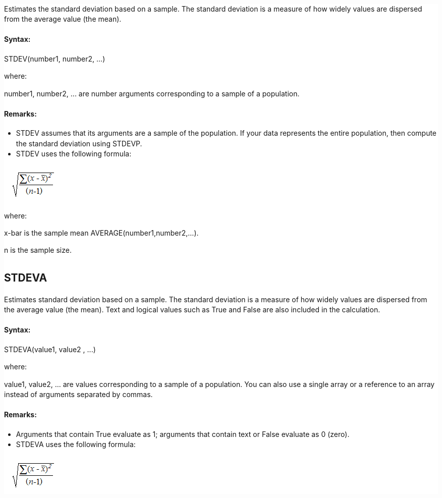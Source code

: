 Estimates the standard deviation based on a sample. The standard deviation is a measure of how widely values are dispersed from the average value (the mean).

#### Syntax:

STDEV(number1, number2, ...)

where:

number1, number2, ... are number arguments corresponding to a sample of a population. 

#### Remarks:

* STDEV assumes that its arguments are a sample of the population. If your data represents the entire population, then compute the standard deviation using STDEVP.
* STDEV uses the following formula:



![](Function-Reference-Section_images/Function-Reference-Section_img43.png)



where:

x-bar is the sample mean AVERAGE(number1,number2,…).

n is the sample size.

## STDEVA

Estimates standard deviation based on a sample. The standard deviation is a measure of how widely values are dispersed from the average value (the mean). Text and logical values such as True and False are also included in the calculation.

#### Syntax:

STDEVA(value1, value2 , ...)

where:

value1, value2, ... are values corresponding to a sample of a population. You can also use a single array or a reference to an array instead of arguments separated by commas.

#### Remarks:

* Arguments that contain True evaluate as 1; arguments that contain text or False evaluate as 0 (zero). 
* STDEVA uses the following formula:



![](Function-Reference-Section_images/Function-Reference-Section_img44.png)
